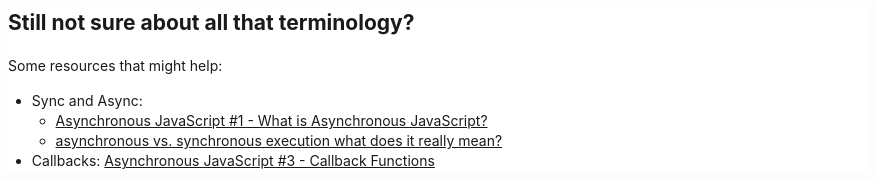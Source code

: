 
## Still not sure about all that terminology?
Some resources that might help:
- Sync and Async:
  - [Asynchronous JavaScript #1 - What is Asynchronous JavaScript?](https://www.youtube.com/watch?v=YxWMxJONp7E)
  - [asynchronous vs. synchronous execution what does it really mean?](https://stackoverflow.com/questions/748175/asynchronous-vs-synchronous-execution-what-does-it-really-mean)
- Callbacks: [Asynchronous JavaScript #3 - Callback Functions](https://www.youtube.com/watch?v=QRq2zMHlBz4)
